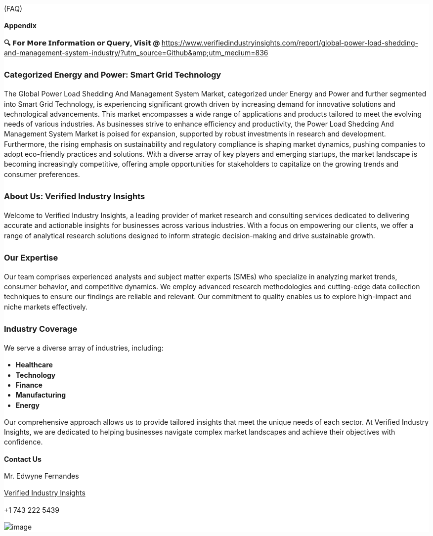 (FAQ)</strong></p><p><strong>Appendix<br /></strong></p><p><strong>🔍 𝗙𝗼𝗿 𝗠𝗼𝗿𝗲 𝗜𝗻𝗳𝗼𝗿𝗺𝗮𝘁𝗶𝗼𝗻 𝗼𝗿 𝗤𝘂𝗲𝗿𝘆, 𝗩𝗶𝘀𝗶𝘁 @ </strong><a href="https://www.verifiedindustryinsights.com/report/global-power-load-shedding-and-management-system-industry/?utm_source=Github&amp;utm_medium=836">https://www.verifiedindustryinsights.com/report/global-power-load-shedding-and-management-system-industry/?utm_source=Github&amp;utm_medium=836</a>&nbsp;</p><h3>Categorized Energy and Power: Smart Grid Technology </h3><p>The Global Power Load Shedding And Management System Market, categorized under Energy and Power and further segmented into Smart Grid Technology, is experiencing significant growth driven by increasing demand for innovative solutions and technological advancements. This market encompasses a wide range of applications and products tailored to meet the evolving needs of various industries. As businesses strive to enhance efficiency and productivity, the Power Load Shedding And Management System Market is poised for expansion, supported by robust investments in research and development. Furthermore, the rising emphasis on sustainability and regulatory compliance is shaping market dynamics, pushing companies to adopt eco-friendly practices and solutions. With a diverse array of key players and emerging startups, the market landscape is becoming increasingly competitive, offering ample opportunities for stakeholders to capitalize on the growing trends and consumer preferences.</p><h3>About Us: Verified Industry Insights</h3><p>Welcome to Verified Industry Insights, a leading provider of market research and consulting services dedicated to delivering accurate and actionable insights for businesses across various industries. With a focus on empowering our clients, we offer a range of analytical research solutions designed to inform strategic decision-making and drive sustainable growth.</p><h3>Our Expertise</h3><p>Our team comprises experienced analysts and subject matter experts (SMEs) who specialize in analyzing market trends, consumer behavior, and competitive dynamics. We employ advanced research methodologies and cutting-edge data collection techniques to ensure our findings are reliable and relevant. Our commitment to quality enables us to explore high-impact and niche markets effectively.</p><h3>Industry Coverage</h3><p>We serve a diverse array of industries, including:</p><ul><li><strong>Healthcare</strong></li><li><strong>Technology</strong></li><li><strong>Finance</strong></li><li><strong>Manufacturing</strong></li><li><strong>Energy</strong></li></ul><p>Our comprehensive approach allows us to provide tailored insights that meet the unique needs of each sector. At Verified Industry Insights, we are dedicated to helping businesses navigate complex market landscapes and achieve their objectives with confidence.</p><p><strong>Contact Us</strong></p><p>Mr. Edwyne Fernandes</p><p><a href="https://www.verifiedindustryinsights.com/">Verified Industry Insights</a></p><p>+1 743 222 5439</p>
![image](https://github.com/user-attachments/assets/3b823577-cd1a-4ce6-b3dc-1796f53679b1)
